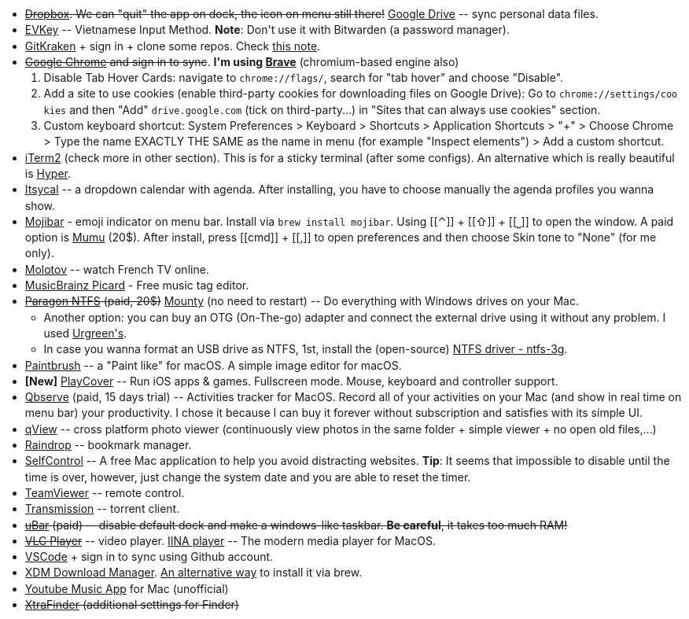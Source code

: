 - ~~[Dropbox](https://www.dropbox.com/downloading). We can "quit" the app on dock, the icon on menu still there!~~ [Google Drive](https://www.google.com/drive/download/) -- sync personal data files.
- [EVKey](https://github.com/lamquangminh/EVKey) -- Vietnamese Input Method. **Note**: Don't use it with Bitwarden (a password manager).
- [GitKraken](https://www.gitkraken.com/) + sign in + clone some repos. Check [this note](/gitkraken/).
- ~~[Google Chrome](https://www.google.com/chrome/) and sign in to sync~~. **I'm using [Brave](https://brave.com/)** (chromium-based engine also)
  1. Disable Tab Hover Cards: navigate to `chrome://flags/`, search for "tab hover" and choose "Disable".
  2. Add a site to use cookies (enable third-party cookies for downloading files on Google Drive): Go to `chrome://settings/cookies` and then "Add" `drive.google.com` (tick on third-party...) in "Sites that can always use cookies" section.
  3. Custom keyboard shortcut: System Preferences > Keyboard > Shortcuts > Application Shortcuts > "+" > Choose Chrome > Type the name EXACTLY THE SAME as the name in menu (for example "Inspect elements") > Add a custom shortcut.
- [iTerm2](https://iterm2.com/) (check more in other section). This is for a sticky terminal (after some configs). An alternative which is really beautiful is [Hyper](https://hyper.is/).
- [Itsycal](https://www.mowglii.com/itsycal/) -- a dropdown calendar with agenda. After installing, you have to choose manually the agenda profiles you wanna show.
- [Mojibar](https://github.com/muan/mojibar) - emoji indicator on menu bar. Install via `brew install mojibar`. Using [[⌃]] + [[⇧]] + [[⎵]] to open the window. A paid option is [Mumu](https://getmumu.com/) (20$). After install, press [[cmd]] + [[,]] to open preferences and then choose Skin tone to "None" (for me only).
- [Molotov](https://www.molotov.tv/download) -- watch French TV online.
- [MusicBrainz Picard](https://picard.musicbrainz.org/) - Free music tag editor.
- ~~[Paragon NTFS](https://www.paragon-software.com/home/ntfs-mac/) (paid, 20$)~~ [Mounty](https://mounty.app/) (no need to restart) -- Do everything with Windows drives on your Mac.
  - Another option: you can buy an OTG (On-The-go) adapter and connect the external drive using it without any problem. I used [Urgreen's](https://www.amazon.fr/gp/product/B072V9CNTK).
  - In case you wanna format an USB drive as NTFS, 1st, install the (open-source) [NTFS driver - ntfs-3g](https://github.com/tuxera/ntfs-3g).
- [Paintbrush](https://paintbrush.sourceforge.io/) -- a "Paint like" for macOS. A simple image editor for macOS.
- **[New]** [PlayCover](https://www.playcover.me/) -- Run iOS apps & games. Fullscreen mode. Mouse, keyboard and controller support.
- [Qbserve](https://qotoqot.com/qbserve/) (paid, 15 days trial) -- Activities tracker for MacOS. Record all of your activities on your Mac (and show in real time on menu bar) your productivity. I chose it because I can buy it forever without subscription and satisfies with its simple UI.
- [qView](https://interversehq.com/qview/download/) -- cross platform photo viewer (continuously view photos in the same folder + simple viewer + no open old files,...)
- [Raindrop](https://raindrop.io/download) -- bookmark manager.
- [SelfControl](https://selfcontrolapp.com/) -- A free Mac application to help you avoid distracting websites. **Tip**: It seems that impossible to disable until the time is over, however, just change the system date and you are able to reset the timer.
- [TeamViewer](https://www.teamviewer.com/en/download/mac-os/) -- remote control.
- [Transmission](https://transmissionbt.com/) -- torrent client.
- ~~[uBar](https://brawersoftware.com/products/ubar) (paid) -- disable default dock and make a windows-like taskbar. **Be careful**, it takes too much RAM!~~
- ~~[VLC Player](https://www.videolan.org/vlc/download-macosx.html)~~ -- video player. [IINA player](https://iina.io/) -- The modern media player for MacOS.
- [VSCode](https://code.visualstudio.com/download) + sign in to sync using Github account.
- [XDM Download Manager](https://sourceforge.net/projects/xdman/files/XDMSetup.dmg/download). [An alternative way](https://brewinstall.org/install-xtreme-download-manager-mac-osx/) to install it via brew.
- [Youtube Music App](https://ytmusic.app/) for Mac (unofficial)
- ~~[XtraFinder](https://www.trankynam.com/xtrafinder/) (additional settings for Finder)~~
